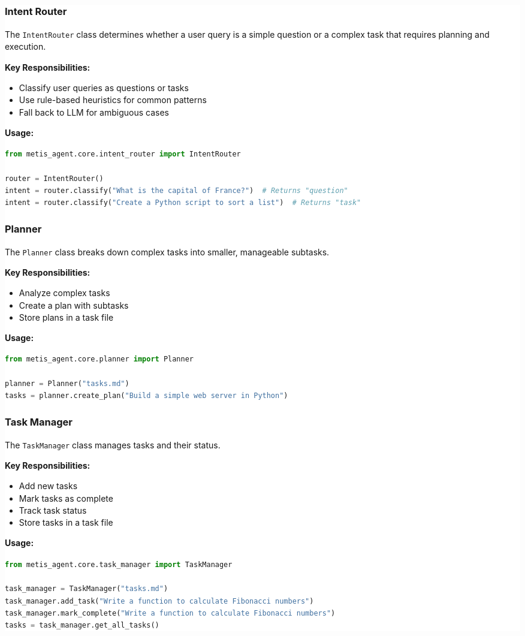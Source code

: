 ### Intent Router

The `IntentRouter` class determines whether a user query is a simple question or a complex task that requires planning and execution.

**Key Responsibilities:**
- Classify user queries as questions or tasks
- Use rule-based heuristics for common patterns
- Fall back to LLM for ambiguous cases

**Usage:**

```python
from metis_agent.core.intent_router import IntentRouter

router = IntentRouter()
intent = router.classify("What is the capital of France?")  # Returns "question"
intent = router.classify("Create a Python script to sort a list")  # Returns "task"
```

### Planner

The `Planner` class breaks down complex tasks into smaller, manageable subtasks.

**Key Responsibilities:**
- Analyze complex tasks
- Create a plan with subtasks
- Store plans in a task file

**Usage:**

```python
from metis_agent.core.planner import Planner

planner = Planner("tasks.md")
tasks = planner.create_plan("Build a simple web server in Python")
```

### Task Manager

The `TaskManager` class manages tasks and their status.

**Key Responsibilities:**
- Add new tasks
- Mark tasks as complete
- Track task status
- Store tasks in a task file

**Usage:**

```python
from metis_agent.core.task_manager import TaskManager

task_manager = TaskManager("tasks.md")
task_manager.add_task("Write a function to calculate Fibonacci numbers")
task_manager.mark_complete("Write a function to calculate Fibonacci numbers")
tasks = task_manager.get_all_tasks()
```
